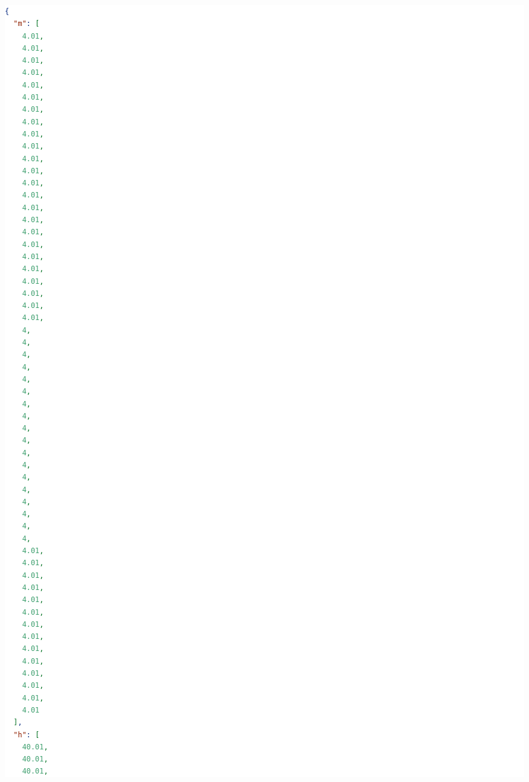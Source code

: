 ```json
{
  "m": [
    4.01,
    4.01,
    4.01,
    4.01,
    4.01,
    4.01,
    4.01,
    4.01,
    4.01,
    4.01,
    4.01,
    4.01,
    4.01,
    4.01,
    4.01,
    4.01,
    4.01,
    4.01,
    4.01,
    4.01,
    4.01,
    4.01,
    4.01,
    4.01,
    4,
    4,
    4,
    4,
    4,
    4,
    4,
    4,
    4,
    4,
    4,
    4,
    4,
    4,
    4,
    4,
    4,
    4,
    4.01,
    4.01,
    4.01,
    4.01,
    4.01,
    4.01,
    4.01,
    4.01,
    4.01,
    4.01,
    4.01,
    4.01,
    4.01,
    4.01
  ],
  "h": [
    40.01,
    40.01,
    40.01,
```